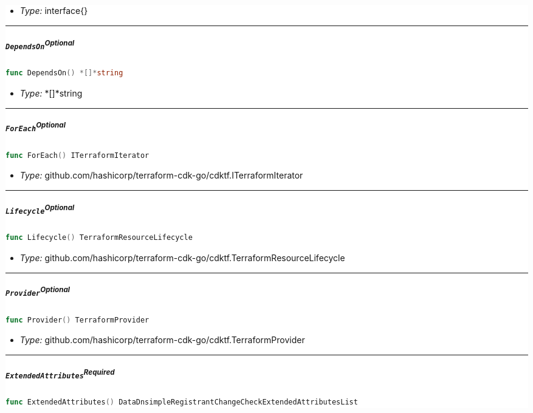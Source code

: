 - *Type:* interface{}

---

##### `DependsOn`<sup>Optional</sup> <a name="DependsOn" id="@cdktf/provider-dnsimple.dataDnsimpleRegistrantChangeCheck.DataDnsimpleRegistrantChangeCheck.property.dependsOn"></a>

```go
func DependsOn() *[]*string
```

- *Type:* *[]*string

---

##### `ForEach`<sup>Optional</sup> <a name="ForEach" id="@cdktf/provider-dnsimple.dataDnsimpleRegistrantChangeCheck.DataDnsimpleRegistrantChangeCheck.property.forEach"></a>

```go
func ForEach() ITerraformIterator
```

- *Type:* github.com/hashicorp/terraform-cdk-go/cdktf.ITerraformIterator

---

##### `Lifecycle`<sup>Optional</sup> <a name="Lifecycle" id="@cdktf/provider-dnsimple.dataDnsimpleRegistrantChangeCheck.DataDnsimpleRegistrantChangeCheck.property.lifecycle"></a>

```go
func Lifecycle() TerraformResourceLifecycle
```

- *Type:* github.com/hashicorp/terraform-cdk-go/cdktf.TerraformResourceLifecycle

---

##### `Provider`<sup>Optional</sup> <a name="Provider" id="@cdktf/provider-dnsimple.dataDnsimpleRegistrantChangeCheck.DataDnsimpleRegistrantChangeCheck.property.provider"></a>

```go
func Provider() TerraformProvider
```

- *Type:* github.com/hashicorp/terraform-cdk-go/cdktf.TerraformProvider

---

##### `ExtendedAttributes`<sup>Required</sup> <a name="ExtendedAttributes" id="@cdktf/provider-dnsimple.dataDnsimpleRegistrantChangeCheck.DataDnsimpleRegistrantChangeCheck.property.extendedAttributes"></a>

```go
func ExtendedAttributes() DataDnsimpleRegistrantChangeCheckExtendedAttributesList
```
